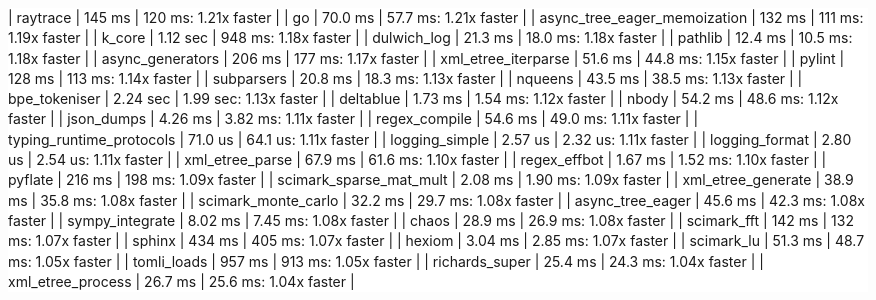 | raytrace                         | 145 ms                                                   | 120 ms: 1.21x faster                                                    |
| go                               | 70.0 ms                                                  | 57.7 ms: 1.21x faster                                                   |
| async_tree_eager_memoization     | 132 ms                                                   | 111 ms: 1.19x faster                                                    |
| k_core                           | 1.12 sec                                                 | 948 ms: 1.18x faster                                                    |
| dulwich_log                      | 21.3 ms                                                  | 18.0 ms: 1.18x faster                                                   |
| pathlib                          | 12.4 ms                                                  | 10.5 ms: 1.18x faster                                                   |
| async_generators                 | 206 ms                                                   | 177 ms: 1.17x faster                                                    |
| xml_etree_iterparse              | 51.6 ms                                                  | 44.8 ms: 1.15x faster                                                   |
| pylint                           | 128 ms                                                   | 113 ms: 1.14x faster                                                    |
| subparsers                       | 20.8 ms                                                  | 18.3 ms: 1.13x faster                                                   |
| nqueens                          | 43.5 ms                                                  | 38.5 ms: 1.13x faster                                                   |
| bpe_tokeniser                    | 2.24 sec                                                 | 1.99 sec: 1.13x faster                                                  |
| deltablue                        | 1.73 ms                                                  | 1.54 ms: 1.12x faster                                                   |
| nbody                            | 54.2 ms                                                  | 48.6 ms: 1.12x faster                                                   |
| json_dumps                       | 4.26 ms                                                  | 3.82 ms: 1.11x faster                                                   |
| regex_compile                    | 54.6 ms                                                  | 49.0 ms: 1.11x faster                                                   |
| typing_runtime_protocols         | 71.0 us                                                  | 64.1 us: 1.11x faster                                                   |
| logging_simple                   | 2.57 us                                                  | 2.32 us: 1.11x faster                                                   |
| logging_format                   | 2.80 us                                                  | 2.54 us: 1.11x faster                                                   |
| xml_etree_parse                  | 67.9 ms                                                  | 61.6 ms: 1.10x faster                                                   |
| regex_effbot                     | 1.67 ms                                                  | 1.52 ms: 1.10x faster                                                   |
| pyflate                          | 216 ms                                                   | 198 ms: 1.09x faster                                                    |
| scimark_sparse_mat_mult          | 2.08 ms                                                  | 1.90 ms: 1.09x faster                                                   |
| xml_etree_generate               | 38.9 ms                                                  | 35.8 ms: 1.08x faster                                                   |
| scimark_monte_carlo              | 32.2 ms                                                  | 29.7 ms: 1.08x faster                                                   |
| async_tree_eager                 | 45.6 ms                                                  | 42.3 ms: 1.08x faster                                                   |
| sympy_integrate                  | 8.02 ms                                                  | 7.45 ms: 1.08x faster                                                   |
| chaos                            | 28.9 ms                                                  | 26.9 ms: 1.08x faster                                                   |
| scimark_fft                      | 142 ms                                                   | 132 ms: 1.07x faster                                                    |
| sphinx                           | 434 ms                                                   | 405 ms: 1.07x faster                                                    |
| hexiom                           | 3.04 ms                                                  | 2.85 ms: 1.07x faster                                                   |
| scimark_lu                       | 51.3 ms                                                  | 48.7 ms: 1.05x faster                                                   |
| tomli_loads                      | 957 ms                                                   | 913 ms: 1.05x faster                                                    |
| richards_super                   | 25.4 ms                                                  | 24.3 ms: 1.04x faster                                                   |
| xml_etree_process                | 26.7 ms                                                  | 25.6 ms: 1.04x faster                                                   |
